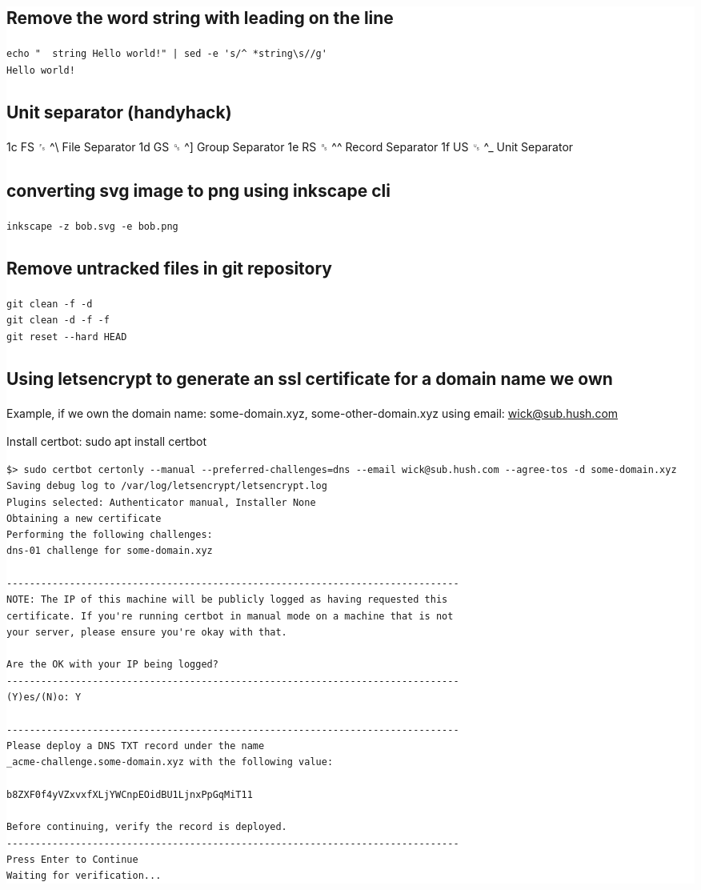 ## Remove the word string with leading <space> on the line

```
echo "  string Hello world!" | sed -e 's/^ *string\s//g'
Hello world!
```

## Unit separator (handyhack)
1c  FS  ␜  ^\  File Separator
1d  GS  ␝  ^]  Group Separator
1e  RS  ␞  ^^  Record Separator
1f  US  ␟  ^_  Unit Separator


## converting svg image to png using inkscape cli
```
inkscape -z bob.svg -e bob.png
```


## Remove untracked files in git repository
```
git clean -f -d
git clean -d -f -f
git reset --hard HEAD
```



## Using letsencrypt to generate an ssl certificate for a domain name we own
Example, if we own the
domain name: some-domain.xyz, some-other-domain.xyz
using email: wick@sub.hush.com

Install certbot: sudo apt install certbot
```
$> sudo certbot certonly --manual --preferred-challenges=dns --email wick@sub.hush.com --agree-tos -d some-domain.xyz
Saving debug log to /var/log/letsencrypt/letsencrypt.log
Plugins selected: Authenticator manual, Installer None
Obtaining a new certificate
Performing the following challenges:
dns-01 challenge for some-domain.xyz

-------------------------------------------------------------------------------
NOTE: The IP of this machine will be publicly logged as having requested this
certificate. If you're running certbot in manual mode on a machine that is not
your server, please ensure you're okay with that.

Are the OK with your IP being logged?
-------------------------------------------------------------------------------
(Y)es/(N)o: Y

-------------------------------------------------------------------------------
Please deploy a DNS TXT record under the name
_acme-challenge.some-domain.xyz with the following value:

b8ZXF0f4yVZxvxfXLjYWCnpEOidBU1LjnxPpGqMiT11

Before continuing, verify the record is deployed.
-------------------------------------------------------------------------------
Press Enter to Continue
Waiting for verification...
```
